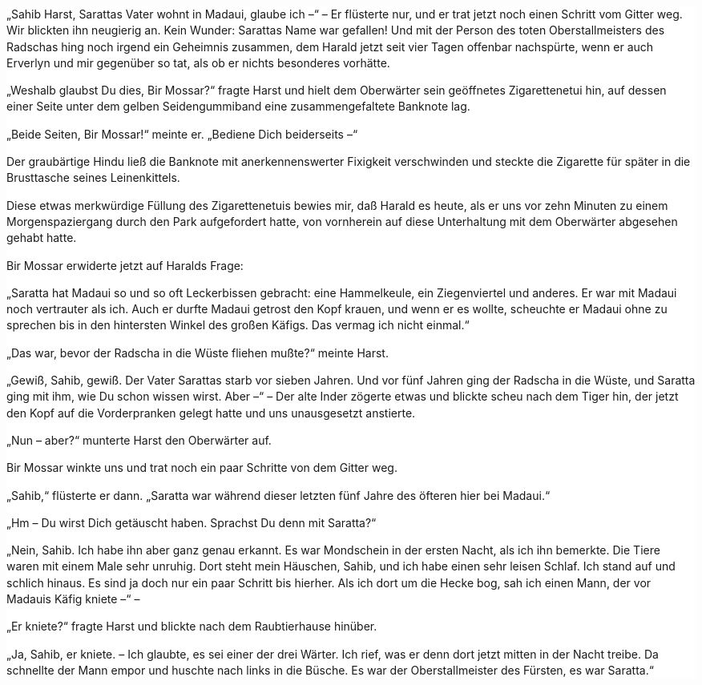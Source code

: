 „Sahib Harst, Sarattas Vater wohnt in Madaui, glaube ich –“ – Er flüsterte nur,
und er trat jetzt noch einen Schritt vom Gitter weg. Wir blickten ihn neugierig
an. Kein Wunder: Sarattas Name war gefallen! Und mit der Person des toten
Oberstallmeisters des Radschas hing noch irgend ein Geheimnis zusammen, dem
Harald jetzt seit vier Tagen offenbar nachspürte, wenn er auch Erverlyn und mir
gegenüber so tat, als ob er nichts besonderes vorhätte.

„Weshalb glaubst Du dies, Bir Mossar?“ fragte Harst und hielt dem Oberwärter
sein geöffnetes Zigarettenetui hin, auf dessen einer Seite unter dem gelben
Seidengummiband eine zusammengefaltete Banknote lag.

„Beide Seiten, Bir Mossar!“ meinte er. „Bediene Dich beiderseits –“

Der graubärtige Hindu ließ die Banknote mit anerkennenswerter Fixigkeit
verschwinden und steckte die Zigarette für später in die Brusttasche seines
Leinenkittels.

Diese etwas merkwürdige Füllung des Zigarettenetuis bewies mir, daß Harald es
heute, als er uns vor zehn Minuten zu einem Morgenspaziergang durch den Park
aufgefordert hatte, von vornherein auf diese Unterhaltung mit dem Oberwärter
abgesehen gehabt hatte.

Bir Mossar erwiderte jetzt auf Haralds Frage:

„Saratta hat Madaui so und so oft Leckerbissen gebracht: eine Hammelkeule, ein
Ziegenviertel und anderes. Er war mit Madaui noch vertrauter als ich. Auch er
durfte Madaui getrost den Kopf krauen, und wenn er es wollte, scheuchte er
Madaui ohne zu sprechen bis in den hintersten Winkel des großen Käfigs. Das
vermag ich nicht einmal.“

„Das war, bevor der Radscha in die Wüste fliehen mußte?“ meinte Harst.

„Gewiß, Sahib, gewiß. Der Vater Sarattas starb vor sieben Jahren. Und vor fünf
Jahren ging der Radscha in die Wüste, und Saratta ging mit ihm, wie Du schon
wissen wirst. Aber –“ – Der alte Inder zögerte etwas und blickte scheu nach dem
Tiger hin, der jetzt den Kopf auf die Vorderpranken gelegt hatte und uns
unausgesetzt anstierte.

„Nun – aber?“ munterte Harst den Oberwärter auf.

Bir Mossar winkte uns und trat noch ein paar Schritte von dem Gitter weg.

„Sahib,“ flüsterte er dann. „Saratta war während dieser letzten fünf Jahre des
öfteren hier bei Madaui.“

„Hm – Du wirst Dich getäuscht haben. Sprachst Du denn mit Saratta?“

„Nein, Sahib. Ich habe ihn aber ganz genau erkannt. Es war Mondschein in der
ersten Nacht, als ich ihn bemerkte. Die Tiere waren mit einem Male sehr
unruhig. Dort steht mein Häuschen, Sahib, und ich habe einen sehr leisen
Schlaf. Ich stand auf und schlich hinaus. Es sind ja doch nur ein paar Schritt
bis hierher. Als ich dort um die Hecke bog, sah ich einen Mann, der vor Madauis
Käfig kniete –“ –

„Er kniete?“ fragte Harst und blickte nach dem Raubtierhause hinüber.

„Ja, Sahib, er kniete. – Ich glaubte, es sei einer der drei Wärter. Ich rief,
was er denn dort jetzt mitten in der Nacht treibe. Da schnellte der Mann empor
und huschte nach links in die Büsche. Es war der Oberstallmeister des Fürsten,
es war Saratta.“
